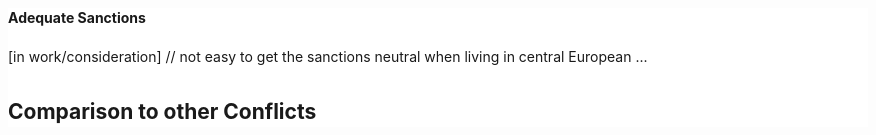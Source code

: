 






#### Adequate Sanctions
[in work/consideration]
// not easy to get the sanctions neutral when living in central European ...








## Comparison to other Conflicts
 
